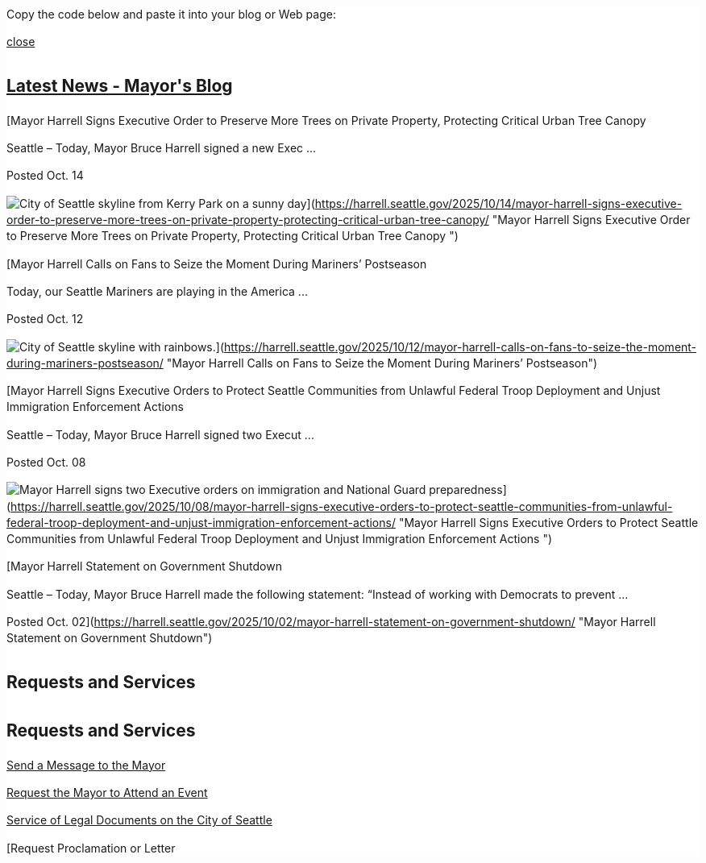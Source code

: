 Copy the code below and paste it into your blog or Web page:

<script id="govd\_widget\_js\_waseattle\_waseattle\_widget\_93" src="https://content.govdelivery.com/accounts/WASEATTLE/widgets/WASEATTLE\_WIDGET\_93.js" type="text/javascript"></script>
[close](https://www.seattle.gov/#)

[Latest News - Mayor's Blog](https://harrell.seattle.gov/)
----------------------------------------------------------

[Mayor Harrell Signs Executive Order to Preserve More Trees on Private Property, Protecting Critical Urban Tree Canopy

Seattle – Today, Mayor Bruce Harrell signed a new Exec ...

 Posted Oct. 14

![City of Seattle skyline from Kerry Park on a sunny day](https://harrell.seattle.gov/wp-content/uploads/sites/23/2024/06/21037520563_31ed6595b8_o-150x150.jpg)](https://harrell.seattle.gov/2025/10/14/mayor-harrell-signs-executive-order-to-preserve-more-trees-on-private-property-protecting-critical-urban-tree-canopy/ "Mayor Harrell Signs Executive Order to Preserve More Trees on Private Property, Protecting Critical Urban Tree Canopy ")

[Mayor Harrell Calls on Fans to Seize the Moment During Mariners’ Postseason

Today, our Seattle Mariners are playing in the America ...

 Posted Oct. 12

![City of Seattle skyline with rainbows.](https://harrell.seattle.gov/wp-content/uploads/sites/23/2024/10/DSC_6607-Edit-150x150.jpg)](https://harrell.seattle.gov/2025/10/12/mayor-harrell-calls-on-fans-to-seize-the-moment-during-mariners-postseason/ "Mayor Harrell Calls on Fans to Seize the Moment During Mariners’ Postseason")

[Mayor Harrell Signs Executive Orders to Protect Seattle Communities from Unlawful Federal Troop Deployment and Unjust Immigration Enforcement Actions

Seattle – Today, Mayor Bruce Harrell signed two Execut ...

 Posted Oct. 08

![Mayor Harrell signs two Executive orders on immigration and National Guard preparedness](https://harrell.seattle.gov/wp-content/uploads/sites/23/2025/10/EO-Signing-1-150x150.jpg)](https://harrell.seattle.gov/2025/10/08/mayor-harrell-signs-executive-orders-to-protect-seattle-communities-from-unlawful-federal-troop-deployment-and-unjust-immigration-enforcement-actions/ "Mayor Harrell Signs Executive Orders to Protect Seattle Communities from Unlawful Federal Troop Deployment and Unjust Immigration Enforcement Actions ")

[Mayor Harrell Statement on Government Shutdown

Seattle – Today, Mayor Bruce Harrell made the following statement: “Instead of working with Democrats to prevent ...

 Posted Oct. 02](https://harrell.seattle.gov/2025/10/02/mayor-harrell-statement-on-government-shutdown/ "Mayor Harrell Statement on Government Shutdown")

Requests and Services
---------------------

Requests and Services
---------------------

[Send a Message to the Mayor](https://seattlegov.powerappsportals.us/contact-mayor/ "Send a Message to the Mayor")

[Request the Mayor to Attend an Event](https://web8.seattle.gov/MORequest "Request the Mayor to Attend an Event")

[Service of Legal Documents on the City of Seattle](https://www.seattle.gov/mayor/service-of-legal-documents "Service of Legal Documents of the City of Seattle")

[Request Proclamation or Letter
